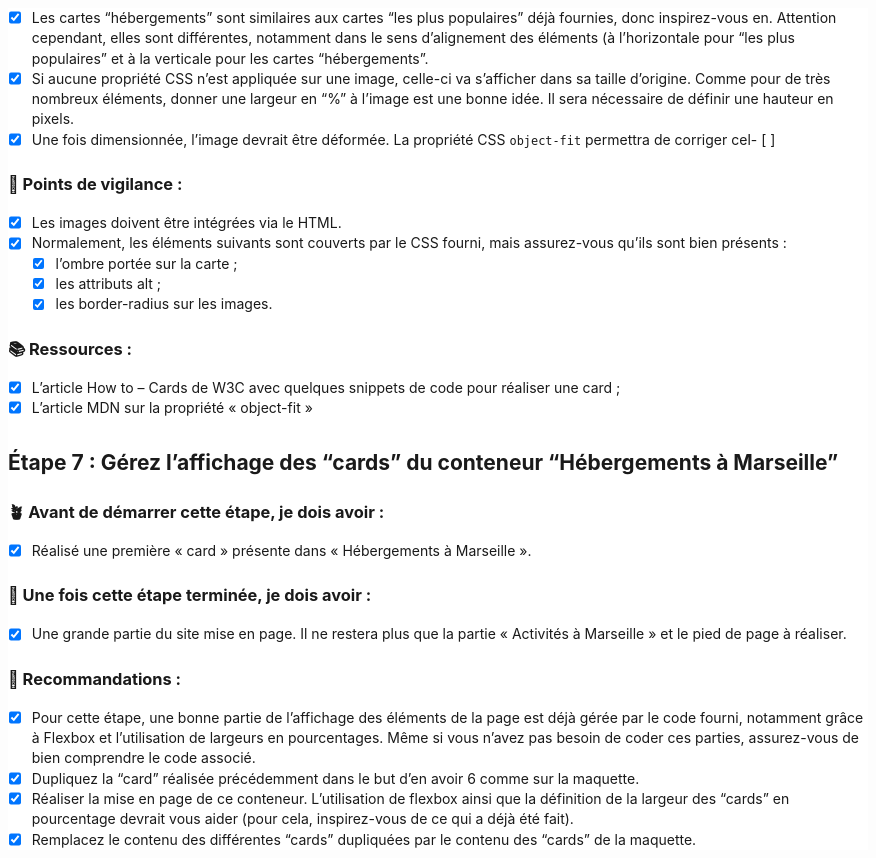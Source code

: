 - [x] Les cartes “hébergements” sont similaires aux cartes “les plus populaires”
      déjà fournies, donc inspirez-vous en. Attention cependant, elles sont
      différentes, notamment dans le sens d’alignement des éléments (à
      l’horizontale pour “les plus populaires” et à la verticale pour les cartes
      “hébergements”.
- [x] Si aucune propriété CSS n’est appliquée sur une image, celle-ci va
      s’afficher dans sa taille d’origine. Comme pour de très nombreux
      éléments, donner une largeur en “%” à l’image est une bonne idée. Il sera
      nécessaire de définir une hauteur en pixels.
- [x] Une fois dimensionnée, l’image devrait être déformée. La propriété CSS
      `object-fit` permettra de corriger cel- [ ]

### 🚨 Points de vigilance :

- [x] Les images doivent être intégrées via le HTML.
- [x] Normalement, les éléments suivants sont couverts par le CSS fourni,
      mais assurez-vous qu’ils sont bien présents :
  - [x] l’ombre portée sur la carte ;
  - [x] les attributs alt ;
  - [x] les border-radius sur les images.

### 📚 Ressources :

- [x] L’article How to – Cards de W3C avec quelques snippets de code pour
      réaliser une card ;
- [x] L’article MDN sur la propriété « object-fit »

## Étape 7 : Gérez l’affichage des “cards” du conteneur “Hébergements à Marseille”

### 🪴 Avant de démarrer cette étape, je dois avoir :

- [x] Réalisé une première « card » présente dans « Hébergements à Marseille
      ».

### 🎯 Une fois cette étape terminée, je dois avoir :

- [x] Une grande partie du site mise en page. Il ne restera plus que la partie «
      Activités à Marseille » et le pied de page à réaliser.

### 📌 Recommandations :

- [x] Pour cette étape, une bonne partie de l’affichage des éléments de la
      page est déjà gérée par le code fourni, notamment grâce à Flexbox et
      l’utilisation de largeurs en pourcentages. Même si vous n’avez pas besoin
      de coder ces parties, assurez-vous de bien comprendre le code associé.
- [x] Dupliquez la “card” réalisée précédemment dans le but d’en avoir 6
      comme sur la maquette.
- [x] Réaliser la mise en page de ce conteneur. L’utilisation de flexbox ainsi
      que la définition de la largeur des “cards” en pourcentage devrait vous
      aider (pour cela, inspirez-vous de ce qui a déjà été fait).
- [x] Remplacez le contenu des différentes “cards” dupliquées par le contenu
      des “cards” de la maquette.
